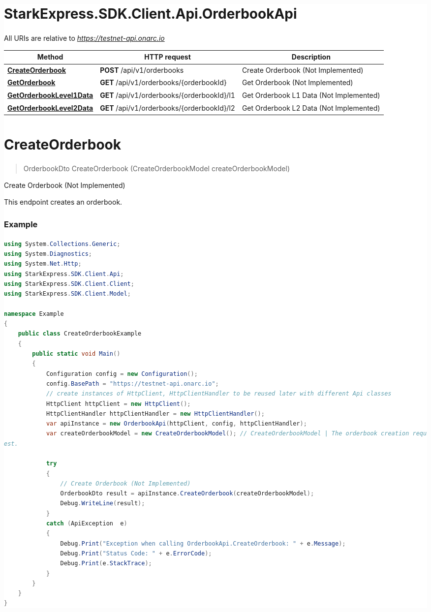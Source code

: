 # StarkExpress.SDK.Client.Api.OrderbookApi

All URIs are relative to *https://testnet-api.onarc.io*

| Method | HTTP request | Description |
|--------|--------------|-------------|
| [**CreateOrderbook**](OrderbookApi.md#createorderbook) | **POST** /api/v1/orderbooks | Create Orderbook (Not Implemented) |
| [**GetOrderbook**](OrderbookApi.md#getorderbook) | **GET** /api/v1/orderbooks/{orderbookId} | Get Orderbook (Not Implemented) |
| [**GetOrderbookLevel1Data**](OrderbookApi.md#getorderbooklevel1data) | **GET** /api/v1/orderbooks/{orderbookId}/l1 | Get Orderbook L1 Data (Not Implemented) |
| [**GetOrderbookLevel2Data**](OrderbookApi.md#getorderbooklevel2data) | **GET** /api/v1/orderbooks/{orderbookId}/l2 | Get Orderbook L2 Data (Not Implemented) |

<a name="createorderbook"></a>
# **CreateOrderbook**
> OrderbookDto CreateOrderbook (CreateOrderbookModel createOrderbookModel)

Create Orderbook (Not Implemented)

This endpoint creates an orderbook.

### Example
```csharp
using System.Collections.Generic;
using System.Diagnostics;
using System.Net.Http;
using StarkExpress.SDK.Client.Api;
using StarkExpress.SDK.Client.Client;
using StarkExpress.SDK.Client.Model;

namespace Example
{
    public class CreateOrderbookExample
    {
        public static void Main()
        {
            Configuration config = new Configuration();
            config.BasePath = "https://testnet-api.onarc.io";
            // create instances of HttpClient, HttpClientHandler to be reused later with different Api classes
            HttpClient httpClient = new HttpClient();
            HttpClientHandler httpClientHandler = new HttpClientHandler();
            var apiInstance = new OrderbookApi(httpClient, config, httpClientHandler);
            var createOrderbookModel = new CreateOrderbookModel(); // CreateOrderbookModel | The orderbook creation request.

            try
            {
                // Create Orderbook (Not Implemented)
                OrderbookDto result = apiInstance.CreateOrderbook(createOrderbookModel);
                Debug.WriteLine(result);
            }
            catch (ApiException  e)
            {
                Debug.Print("Exception when calling OrderbookApi.CreateOrderbook: " + e.Message);
                Debug.Print("Status Code: " + e.ErrorCode);
                Debug.Print(e.StackTrace);
            }
        }
    }
}
```